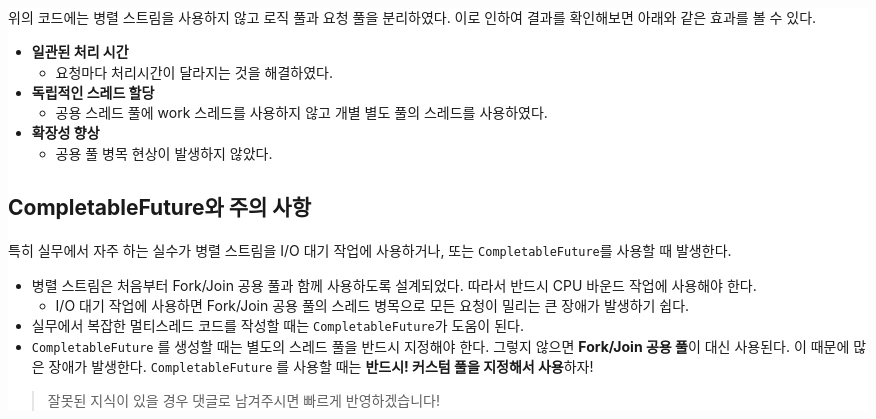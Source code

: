 위의 코드에는 병렬 스트림을 사용하지 않고 로직 풀과 요청 풀을 분리하였다. 이로 인하여 결과를 확인해보면 아래와 같은 효과를 볼 수 있다.

- **일관된 처리 시간**
    - 요청마다 처리시간이 달라지는 것을 해결하였다.
- **독립적인 스레드 할당**
    - 공용 스레드 풀에 work 스레드를 사용하지 않고 개별 별도 풀의 스레드를 사용하였다.
- **확장성 향상**
    - 공용 풀 병목 현상이 발생하지 않았다.

## CompletableFuture와 주의 사항

특히 실무에서 자주 하는 실수가 병렬 스트림을 I/O 대기 작업에 사용하거나, 또는 `CompletableFuture`를 사용할 때 발생한다.

- 병렬 스트림은 처음부터 Fork/Join 공용 풀과 함께 사용하도록 설계되었다. 따라서 반드시 CPU 바운드 작업에 사용해야 한다.
    - I/O 대기 작업에 사용하면 Fork/Join 공용 풀의 스레드 병목으로 모든 요청이 밀리는 큰 장애가 발생하기 쉽다.
- 실무에서 복잡한 멀티스레드 코드를 작성할 때는 `CompletableFuture`가 도움이 된다.
- `CompletableFuture` 를 생성할 때는 별도의 스레드 풀을 반드시 지정해야 한다. 그렇지 않으면 **Fork/Join 공용 풀**이 대신 사용된다. 이 때문에 많은 장애가 발생한다. `CompletableFuture` 를 사용할 때는 **반드시! 커스텀 풀을 지정해서 사용**하자!

> 잘못된 지식이 있을 경우 댓글로 남겨주시면 빠르게 반영하겠습니다!